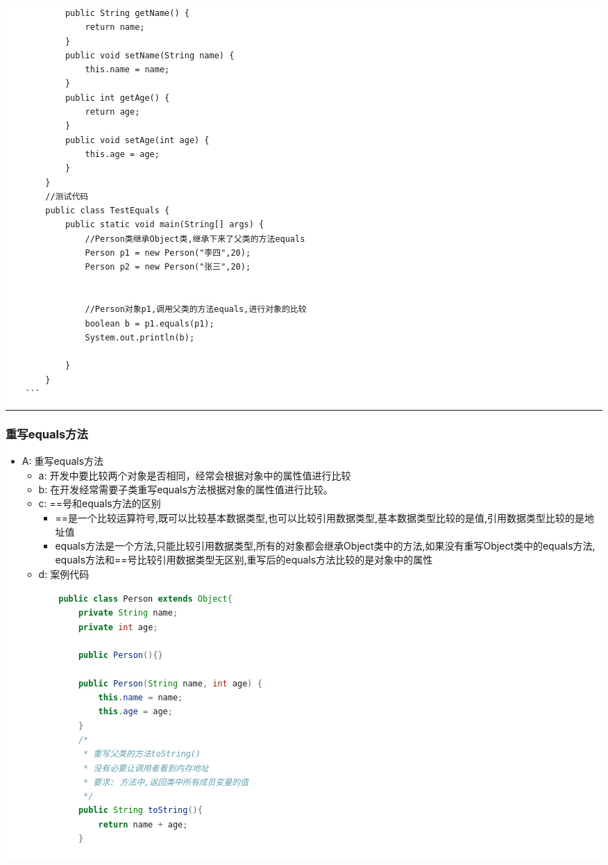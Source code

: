 				public String getName() {
					return name;
				}
				public void setName(String name) {
					this.name = name;
				}
				public int getAge() {
					return age;
				}
				public void setAge(int age) {
					this.age = age;
				}				 
			}
			//测试代码
			public class TestEquals {
				public static void main(String[] args) {
					//Person类继承Object类,继承下来了父类的方法equals
					Person p1 = new Person("李四",20);
					Person p2 = new Person("张三",20);
					
				  
					//Person对象p1,调用父类的方法equals,进行对象的比较
					boolean b = p1.equals(p1);
					System.out.println(b);
					
				}
			}
		```
- - - 

###	重写equals方法
* A: 重写equals方法
	* a: 开发中要比较两个对象是否相同，经常会根据对象中的属性值进行比较			
	* b: 在开发经常需要子类重写equals方法根据对象的属性值进行比较。	
	* c: ==号和equals方法的区别
		* ==是一个比较运算符号,既可以比较基本数据类型,也可以比较引用数据类型,基本数据类型比较的是值,引用数据类型比较的是地址值
		* equals方法是一个方法,只能比较引用数据类型,所有的对象都会继承Object类中的方法,如果没有重写Object类中的equals方法,
		equals方法和==号比较引用数据类型无区别,重写后的equals方法比较的是对象中的属性
	* d: 案例代码
		```java
			public class Person extends Object{
				private String name;
				private int age;
				
				public Person(){}
				
				public Person(String name, int age) {
					this.name = name;
					this.age = age;
				}
				/*
				 * 重写父类的方法toString()
				 * 没有必要让调用者看到内存地址
				 * 要求: 方法中,返回类中所有成员变量的值
				 */
				public String toString(){
					return name + age;
				}
				